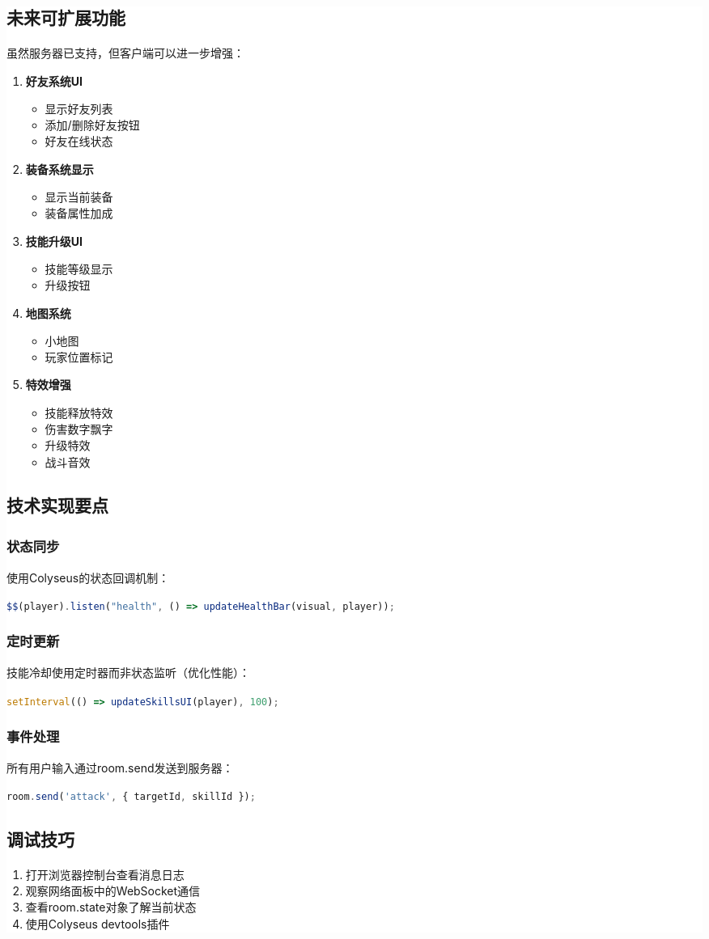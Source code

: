 ## 未来可扩展功能

虽然服务器已支持，但客户端可以进一步增强：

1. **好友系统UI**
   - 显示好友列表
   - 添加/删除好友按钮
   - 好友在线状态

2. **装备系统显示**
   - 显示当前装备
   - 装备属性加成

3. **技能升级UI**
   - 技能等级显示
   - 升级按钮

4. **地图系统**
   - 小地图
   - 玩家位置标记

5. **特效增强**
   - 技能释放特效
   - 伤害数字飘字
   - 升级特效
   - 战斗音效

## 技术实现要点

### 状态同步
使用Colyseus的状态回调机制：
```typescript
$$(player).listen("health", () => updateHealthBar(visual, player));
```

### 定时更新
技能冷却使用定时器而非状态监听（优化性能）：
```typescript
setInterval(() => updateSkillsUI(player), 100);
```

### 事件处理
所有用户输入通过room.send发送到服务器：
```typescript
room.send('attack', { targetId, skillId });
```

## 调试技巧

1. 打开浏览器控制台查看消息日志
2. 观察网络面板中的WebSocket通信
3. 查看room.state对象了解当前状态
4. 使用Colyseus devtools插件
